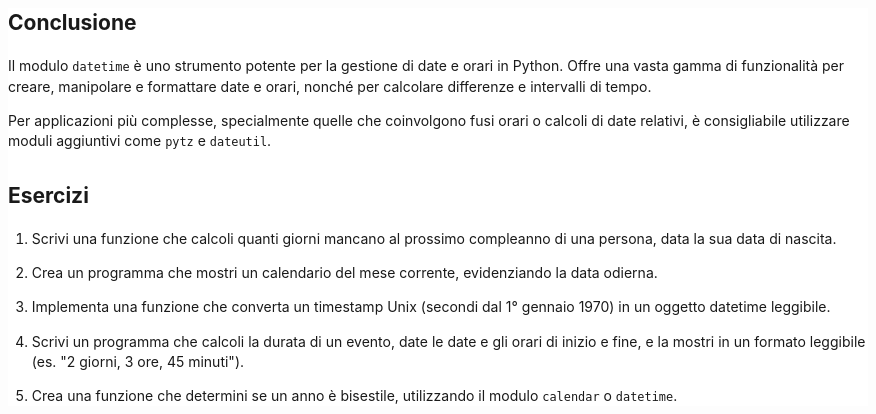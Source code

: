 ## Conclusione

Il modulo `datetime` è uno strumento potente per la gestione di date e orari in Python. Offre una vasta gamma di funzionalità per creare, manipolare e formattare date e orari, nonché per calcolare differenze e intervalli di tempo.

Per applicazioni più complesse, specialmente quelle che coinvolgono fusi orari o calcoli di date relativi, è consigliabile utilizzare moduli aggiuntivi come `pytz` e `dateutil`.

## Esercizi

1. Scrivi una funzione che calcoli quanti giorni mancano al prossimo compleanno di una persona, data la sua data di nascita.

2. Crea un programma che mostri un calendario del mese corrente, evidenziando la data odierna.

3. Implementa una funzione che converta un timestamp Unix (secondi dal 1° gennaio 1970) in un oggetto datetime leggibile.

4. Scrivi un programma che calcoli la durata di un evento, date le date e gli orari di inizio e fine, e la mostri in un formato leggibile (es. "2 giorni, 3 ore, 45 minuti").

5. Crea una funzione che determini se un anno è bisestile, utilizzando il modulo `calendar` o `datetime`.
